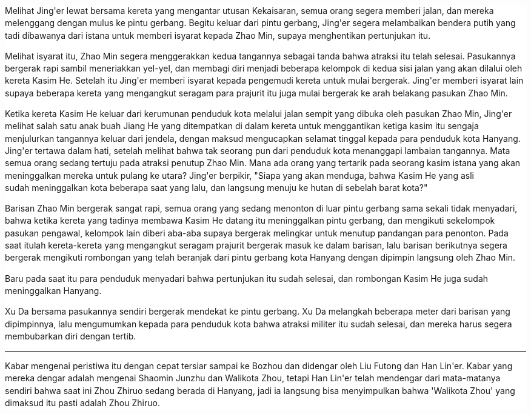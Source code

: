 Melihat Jing'er lewat bersama kereta yang mengantar utusan Kekaisaran, semua orang segera memberi jalan, dan mereka melenggang dengan mulus ke 
pintu gerbang. Begitu keluar dari pintu gerbang, Jing'er segera melambaikan bendera putih yang tadi dibawanya dari istana untuk memberi isyarat 
kepada Zhao Min, supaya menghentikan pertunjukan itu. 

Melihat isyarat itu, Zhao Min segera menggerakkan kedua tangannya sebagai tanda bahwa atraksi itu telah selesai. Pasukannya bergerak rapi sambil 
meneriakkan yel-yel, dan membagi diri menjadi beberapa kelompok di kedua sisi jalan yang akan dilalui oleh kereta Kasim He. Setelah itu Jing'er 
memberi isyarat kepada pengemudi kereta untuk mulai bergerak. Jing'er memberi isyarat lain supaya beberapa kereta yang mengangkut seragam para 
prajurit itu juga mulai bergerak ke arah belakang pasukan Zhao Min. 

Ketika kereta Kasim He keluar dari kerumunan penduduk kota melalui jalan sempit yang dibuka oleh pasukan Zhao Min, Jing'er melihat salah satu 
anak buah Jiang He yang ditempatkan di dalam kereta untuk menggantikan ketiga kasim itu sengaja menjulurkan tangannya keluar dari jendela, 
dengan maksud mengucapkan selamat tinggal kepada para penduduk kota Hanyang. Jing'er tertawa dalam hati, setelah melihat bahwa tak seorang pun 
dari penduduk kota menanggapi lambaian tangannya. Mata semua orang sedang tertuju pada atraksi penutup Zhao Min. Mana ada orang yang tertarik pada 
seorang kasim istana yang akan meninggalkan mereka untuk pulang ke utara? Jing'er berpikir, "Siapa yang akan menduga, bahwa Kasim He yang asli  
sudah meninggalkan kota beberapa saat yang lalu, dan langsung menuju ke hutan di sebelah barat kota?"

Barisan Zhao Min bergerak sangat rapi, semua orang yang sedang menonton di luar pintu gerbang sama sekali tidak menyadari, bahwa ketika kereta 
yang tadinya membawa Kasim He datang itu meninggalkan pintu gerbang, dan mengikuti sekelompok pasukan pengawal, kelompok lain diberi aba-aba supaya 
bergerak melingkar untuk menutup pandangan para penonton. Pada saat itulah kereta-kereta yang mengangkut seragam prajurit bergerak masuk ke dalam barisan, 
lalu barisan berikutnya segera bergerak mengikuti rombongan yang telah beranjak dari pintu gerbang kota Hanyang dengan dipimpin langsung oleh 
Zhao Min.

Baru pada saat itu para penduduk menyadari bahwa pertunjukan itu sudah selesai, dan rombongan Kasim He juga sudah meninggalkan Hanyang.

Xu Da bersama pasukannya sendiri bergerak mendekat ke pintu gerbang. Xu Da melangkah beberapa meter dari barisan yang dipimpinnya, lalu 
mengumumkan kepada para penduduk kota bahwa atraksi militer itu sudah selesai, dan mereka harus segera membubarkan diri dengan tertib.

***

Kabar mengenai peristiwa itu dengan cepat tersiar sampai ke Bozhou dan didengar oleh Liu Futong dan Han Lin'er. Kabar yang mereka dengar adalah mengenai 
Shaomin Junzhu dan Walikota Zhou, tetapi Han Lin'er telah mendengar dari mata-matanya sendiri bahwa saat ini Zhou Zhiruo sedang berada di Hanyang, 
jadi ia langsung bisa menyimpulkan bahwa 'Walikota Zhou' yang dimaksud itu pasti adalah Zhou Zhiruo.
